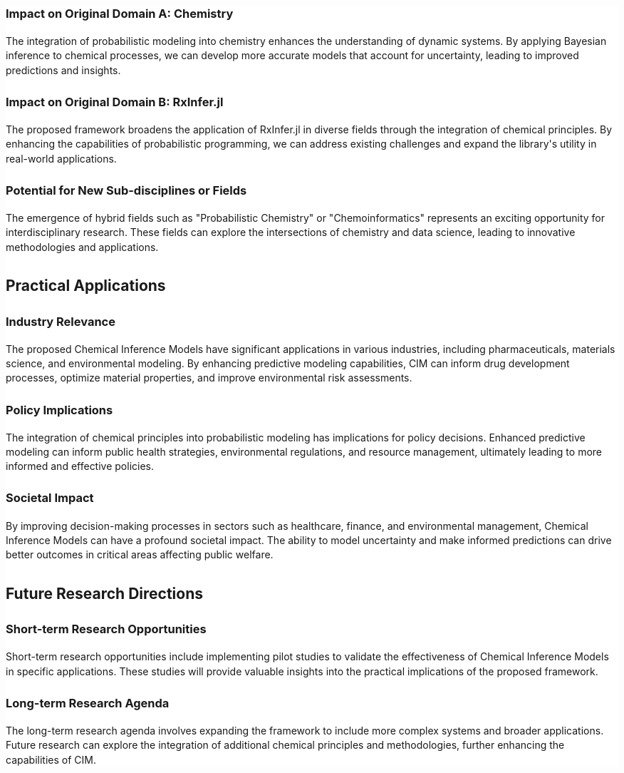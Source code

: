 ### Impact on Original Domain A: Chemistry

The integration of probabilistic modeling into chemistry enhances the understanding of dynamic systems. By applying Bayesian inference to chemical processes, we can develop more accurate models that account for uncertainty, leading to improved predictions and insights.

### Impact on Original Domain B: RxInfer.jl

The proposed framework broadens the application of RxInfer.jl in diverse fields through the integration of chemical principles. By enhancing the capabilities of probabilistic programming, we can address existing challenges and expand the library's utility in real-world applications.

### Potential for New Sub-disciplines or Fields

The emergence of hybrid fields such as "Probabilistic Chemistry" or "Chemoinformatics" represents an exciting opportunity for interdisciplinary research. These fields can explore the intersections of chemistry and data science, leading to innovative methodologies and applications.

## Practical Applications

### Industry Relevance

The proposed Chemical Inference Models have significant applications in various industries, including pharmaceuticals, materials science, and environmental modeling. By enhancing predictive modeling capabilities, CIM can inform drug development processes, optimize material properties, and improve environmental risk assessments.

### Policy Implications

The integration of chemical principles into probabilistic modeling has implications for policy decisions. Enhanced predictive modeling can inform public health strategies, environmental regulations, and resource management, ultimately leading to more informed and effective policies.

### Societal Impact

By improving decision-making processes in sectors such as healthcare, finance, and environmental management, Chemical Inference Models can have a profound societal impact. The ability to model uncertainty and make informed predictions can drive better outcomes in critical areas affecting public welfare.

## Future Research Directions

### Short-term Research Opportunities

Short-term research opportunities include implementing pilot studies to validate the effectiveness of Chemical Inference Models in specific applications. These studies will provide valuable insights into the practical implications of the proposed framework.

### Long-term Research Agenda

The long-term research agenda involves expanding the framework to include more complex systems and broader applications. Future research can explore the integration of additional chemical principles and methodologies, further enhancing the capabilities of CIM.
